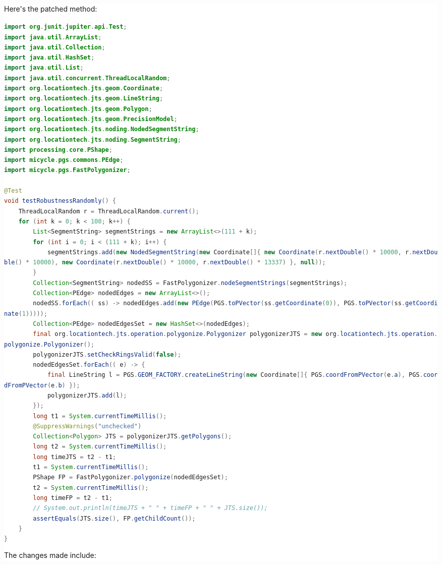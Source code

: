 Here's the patched method:
```java
import org.junit.jupiter.api.Test;
import java.util.ArrayList;
import java.util.Collection;
import java.util.HashSet;
import java.util.List;
import java.util.concurrent.ThreadLocalRandom;
import org.locationtech.jts.geom.Coordinate;
import org.locationtech.jts.geom.LineString;
import org.locationtech.jts.geom.Polygon;
import org.locationtech.jts.geom.PrecisionModel;
import org.locationtech.jts.noding.NodedSegmentString;
import org.locationtech.jts.noding.SegmentString;
import processing.core.PShape;
import micycle.pgs.commons.PEdge;
import micycle.pgs.FastPolygonizer;

@Test
void testRobustnessRandomly() {
    ThreadLocalRandom r = ThreadLocalRandom.current();
    for (int k = 0; k < 100; k++) {
        List<SegmentString> segmentStrings = new ArrayList<>(111 + k);
        for (int i = 0; i < (111 + k); i++) {
            segmentStrings.add(new NodedSegmentString(new Coordinate[]{ new Coordinate(r.nextDouble() * 10000, r.nextDouble() * 10000), new Coordinate(r.nextDouble() * 10000, r.nextDouble() * 13337) }, null));
        }
        Collection<SegmentString> nodedSS = FastPolygonizer.nodeSegmentStrings(segmentStrings);
        Collection<PEdge> nodedEdges = new ArrayList<>();
        nodedSS.forEach(( ss) -> nodedEdges.add(new PEdge(PGS.toPVector(ss.getCoordinate(0)), PGS.toPVector(ss.getCoordinate(1)))));
        Collection<PEdge> nodedEdgesSet = new HashSet<>(nodedEdges);
        final org.locationtech.jts.operation.polygonize.Polygonizer polygonizerJTS = new org.locationtech.jts.operation.polygonize.Polygonizer();
        polygonizerJTS.setCheckRingsValid(false);
        nodedEdgesSet.forEach(( e) -> {
            final LineString l = PGS.GEOM_FACTORY.createLineString(new Coordinate[]{ PGS.coordFromPVector(e.a), PGS.coordFromPVector(e.b) });
            polygonizerJTS.add(l);
        });
        long t1 = System.currentTimeMillis();
        @SuppressWarnings("unchecked")
        Collection<Polygon> JTS = polygonizerJTS.getPolygons();
        long t2 = System.currentTimeMillis();
        long timeJTS = t2 - t1;
        t1 = System.currentTimeMillis();
        PShape FP = FastPolygonizer.polygonize(nodedEdgesSet);
        t2 = System.currentTimeMillis();
        long timeFP = t2 - t1;
        // System.out.println(timeJTS + " " + timeFP + " " + JTS.size());
        assertEquals(JTS.size(), FP.getChildCount());
    }
}
```
The changes made include:

